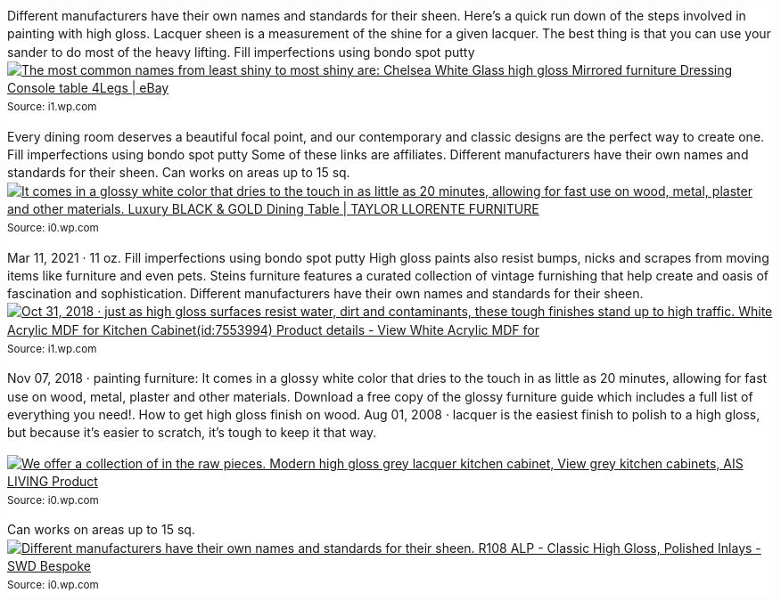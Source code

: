 Different manufacturers have their own names and standards for their sheen. Here’s a quick run down of the steps involved in painting with high gloss. Lacquer sheen is a measurement of the shine for a given lacquer. The best thing is that you can use your sander to do most of the heavy lifting. Fill imperfections using bondo spot putty
[![The most common names from least shiny to most shiny are: Chelsea White Glass high gloss Mirrored furniture Dressing Console table 4Legs | eBay](https://i1.wp.com/tse4.mm.bing.net/th?id=OIP.i9JIEw6iq9h1YdZMupnIfgHaLG&amp;pid=15.1 "Chelsea White Glass high gloss Mirrored furniture Dressing Console table 4Legs | eBay")](https://i1.wp.com/i.ebayimg.com/images/i/121319159137-0-1/s-l1000.jpg)
<small>Source: i1.wp.com</small>

Every dining room deserves a beautiful focal point, and our contemporary and classic designs are the perfect way to create one. Fill imperfections using bondo spot putty Some of these links are affiliates. Different manufacturers have their own names and standards for their sheen. Can works on areas up to 15 sq.
[![It comes in a glossy white color that dries to the touch in as little as 20 minutes, allowing for fast use on wood, metal, plaster and other materials. Luxury BLACK &amp; GOLD Dining Table | TAYLOR LLORENTE FURNITURE](https://i1.wp.com/tse2.mm.bing.net/th?id=OIP.cU2DRMOVPIqNWKhO3IuozgHaFK&amp;pid=15.1 "Luxury BLACK &amp; GOLD Dining Table | TAYLOR LLORENTE FURNITURE")](https://i0.wp.com/www.taylorllorentefurniture.com/linked-images/imported-2016629142248-2016629143138/gilt-dining-table-l.jpg)
<small>Source: i0.wp.com</small>

Mar 11, 2021 · 11 oz. Fill imperfections using bondo spot putty High gloss paints also resist bumps, nicks and scrapes from moving items like furniture and even pets. Steins furniture features a curated collection of vintage furnishing that help create and oasis of fascination and sophistication. Different manufacturers have their own names and standards for their sheen.
[![Oct 31, 2018 · just as high gloss surfaces resist water, dirt and contaminants, these tough finishes stand up to high traffic. White Acrylic MDF for Kitchen Cabinet(id:7553994) Product details - View White Acrylic MDF for](https://i1.wp.com/tse2.mm.bing.net/th?id=OIP.R7FxFwxG_TqWePBYS0m6CAHaFj&amp;pid=15.1 "White Acrylic MDF for Kitchen Cabinet(id:7553994) Product details - View White Acrylic MDF for")](https://i1.wp.com/image.ec21.com/image/cn2637914846/oimg_GC07469708_CA07553994/White-Acrylic-MDF-for-Kitchen-Cabinet.jpg)
<small>Source: i1.wp.com</small>

Nov 07, 2018 · painting furniture: It comes in a glossy white color that dries to the touch in as little as 20 minutes, allowing for fast use on wood, metal, plaster and other materials. Download a free copy of the glossy furniture guide which includes a full list of everything you need!. How to get high gloss finish on wood. Aug 01, 2008 · lacquer is the easiest finish to polish to a high gloss, but because it’s easier to scratch, it’s tough to keep it that way.

[![We offer a collection of in the raw pieces. Modern high gloss grey lacquer kitchen cabinet, View grey kitchen cabinets, AIS LIVING Product](https://i0.wp.com/tse2.mm.bing.net/th?id=OIP.jY_6pSnwyOt8fG4poKbflQHaEL&amp;pid=15.1 "Modern high gloss grey lacquer kitchen cabinet, View grey kitchen cabinets, AIS LIVING Product")](https://i0.wp.com/sc02.alicdn.com/kf/He03765f83f7844c2a181e933fb1c425bV/223110654/He03765f83f7844c2a181e933fb1c425bV.jpg)
<small>Source: i0.wp.com</small>

Can works on areas up to 15 sq.
[![Different manufacturers have their own names and standards for their sheen. R108 ALP - Classic High Gloss, Polished Inlays - SWD Bespoke](https://i0.wp.com/tse1.mm.bing.net/th?id=OIP.RYfZdOtB6f3Yf6AkdbwUDQHaLH&amp;pid=15.1 "R108 ALP - Classic High Gloss, Polished Inlays - SWD Bespoke")](https://i0.wp.com/www.solidwoodendoors.com/wp-content/uploads/2016/11/opendoor.jpg)
<small>Source: i0.wp.com</small>

